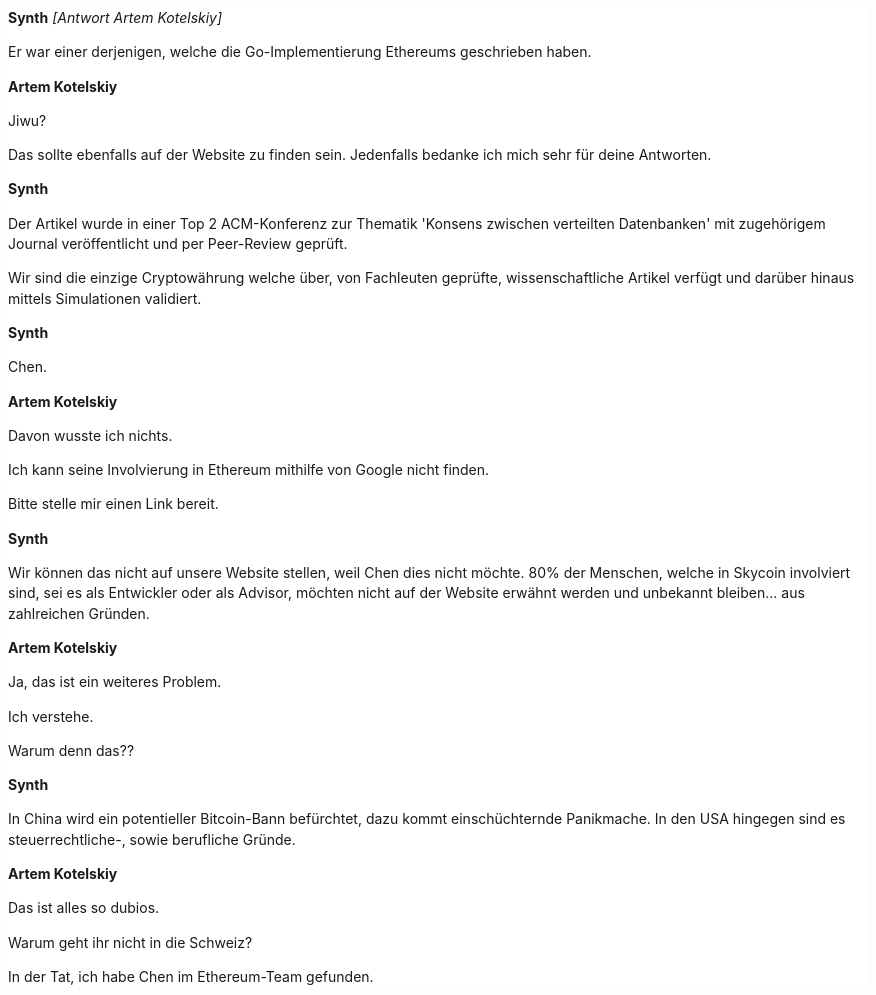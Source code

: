 **Synth** *[Antwort Artem Kotelskiy]*

Er war einer derjenigen, welche die Go-Implementierung Ethereums geschrieben haben.

**Artem Kotelskiy**

Jiwu?

Das sollte ebenfalls auf der Website zu finden sein. Jedenfalls bedanke ich mich sehr für deine Antworten.

**Synth**

Der Artikel wurde in einer Top 2 ACM-Konferenz zur Thematik 'Konsens zwischen verteilten Datenbanken' mit 
zugehörigem Journal veröffentlicht und per Peer-Review geprüft.

Wir sind die einzige Cryptowährung welche über, von Fachleuten geprüfte, wissenschaftliche Artikel verfügt und 
darüber hinaus mittels Simulationen validiert.

**Synth**

Chen.

**Artem Kotelskiy**

Davon wusste ich nichts.

Ich kann seine Involvierung in Ethereum mithilfe von Google nicht finden.

Bitte stelle mir einen Link bereit.

**Synth**

Wir können das nicht auf unsere Website stellen, weil Chen dies nicht möchte. 80% der Menschen, welche in Skycoin
involviert sind, sei es als Entwickler oder als Advisor, möchten nicht auf der Website erwähnt werden und 
unbekannt bleiben... aus zahlreichen Gründen.


**Artem Kotelskiy**

Ja, das ist ein weiteres Problem. 

Ich verstehe. 

Warum denn das??

**Synth**

In China wird ein potentieller Bitcoin-Bann befürchtet, dazu kommt einschüchternde Panikmache.
In den USA hingegen sind es steuerrechtliche-, sowie berufliche Gründe.

**Artem Kotelskiy**

Das ist alles so dubios. 

Warum geht ihr nicht in die Schweiz? 

In der Tat, ich habe Chen im Ethereum-Team gefunden.
